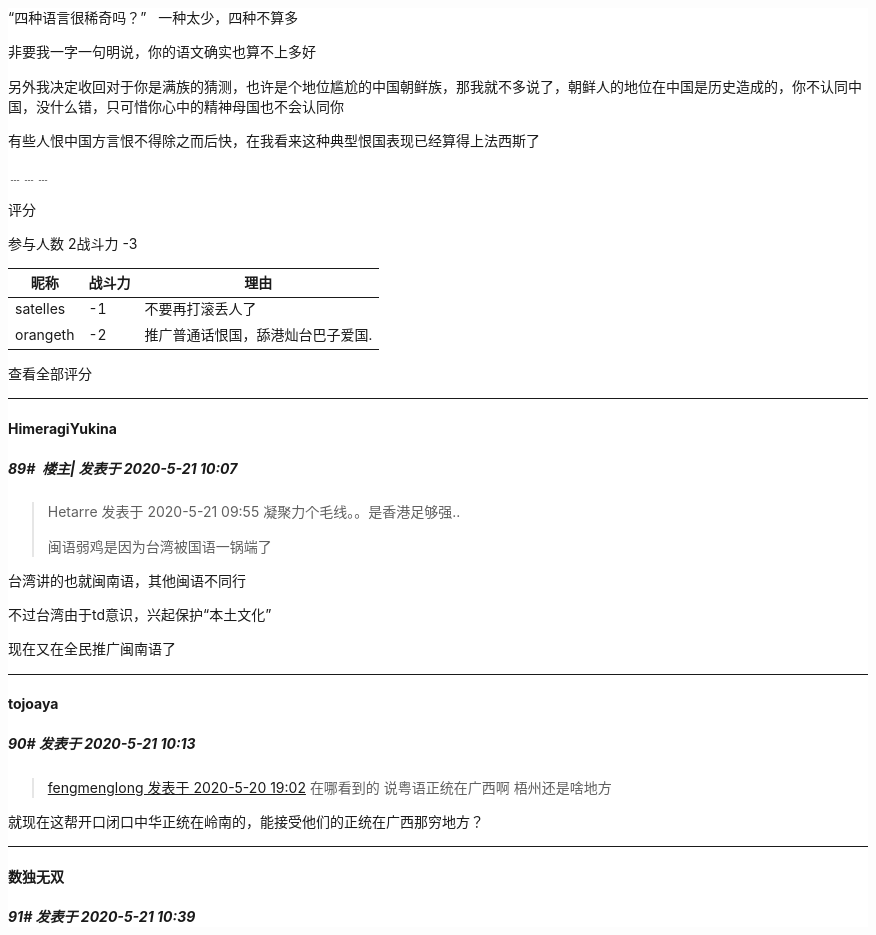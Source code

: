 “四种语言很稀奇吗？”  </blockquote>
一种太少，四种不算多

非要我一字一句明说，你的语文确实也算不上多好


另外我决定收回对于你是满族的猜测，也许是个地位尴尬的中国朝鲜族，那我就不多说了，朝鲜人的地位在中国是历史造成的，你不认同中国，没什么错，只可惜你心中的精神母国也不会认同你


有些人恨中国方言恨不得除之而后快，在我看来这种典型恨国表现已经算得上法西斯了


﹍﹍﹍

评分


 参与人数 2战斗力 -3

|昵称|战斗力|理由|
|----|---|---|
| satelles|-1|不要再打滚丢人了|
| orangeth|-2|推广普通话恨国，舔港灿台巴子爱国.|


查看全部评分


-----

####  HimeragiYukina  
##### 89#         楼主| 发表于 2020-5-21 10:07


<blockquote>Hetarre 发表于 2020-5-21 09:55
凝聚力个毛线。。是香港足够强..

闽语弱鸡是因为台湾被国语一锅端了</blockquote>
台湾讲的也就闽南语，其他闽语不同行


不过台湾由于td意识，兴起保护“本土文化”


现在又在全民推广闽南语了


-----

####  tojoaya  
##### 90#       发表于 2020-5-21 10:13


<blockquote><a href="httphttps://bbs.saraba1st.com/2b/forum.php?mod=redirect&amp;goto=findpost&amp;pid=47492060&amp;ptid=1936522" target="_blank">fengmenglong 发表于 2020-5-20 19:02</a>
在哪看到的 说粤语正统在广西啊 梧州还是啥地方</blockquote>
就现在这帮开口闭口中华正统在岭南的，能接受他们的正统在广西那穷地方？


-----

####  数独无双  
##### 91#       发表于 2020-5-21 10:39
